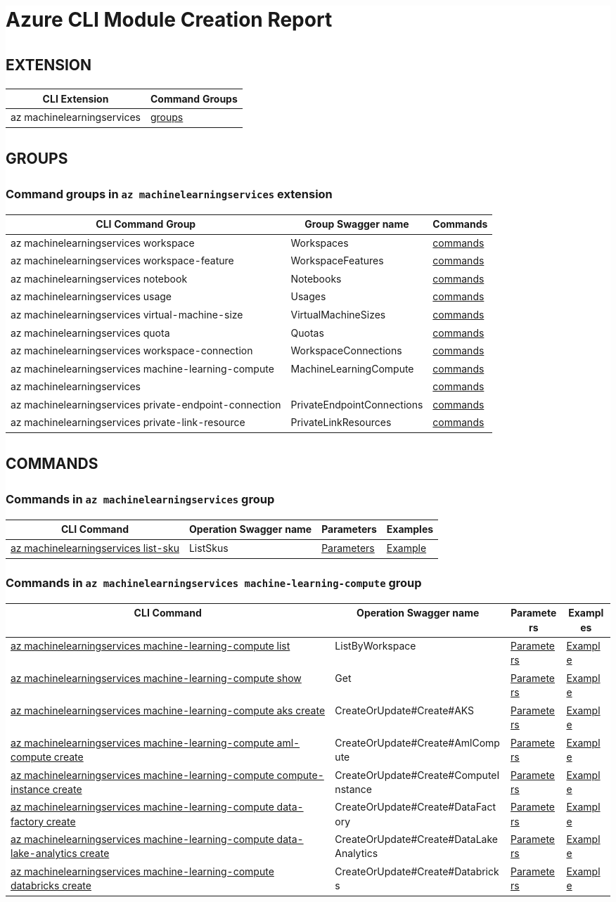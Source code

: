 # Azure CLI Module Creation Report

## EXTENSION
|CLI Extension|Command Groups|
|---------|------------|
|az machinelearningservices|[groups](#CommandGroups)

## GROUPS
### <a name="CommandGroups">Command groups in `az machinelearningservices` extension </a>
|CLI Command Group|Group Swagger name|Commands|
|---------|------------|--------|
|az machinelearningservices workspace|Workspaces|[commands](#CommandsInWorkspaces)|
|az machinelearningservices workspace-feature|WorkspaceFeatures|[commands](#CommandsInWorkspaceFeatures)|
|az machinelearningservices notebook|Notebooks|[commands](#CommandsInNotebooks)|
|az machinelearningservices usage|Usages|[commands](#CommandsInUsages)|
|az machinelearningservices virtual-machine-size|VirtualMachineSizes|[commands](#CommandsInVirtualMachineSizes)|
|az machinelearningservices quota|Quotas|[commands](#CommandsInQuotas)|
|az machinelearningservices workspace-connection|WorkspaceConnections|[commands](#CommandsInWorkspaceConnections)|
|az machinelearningservices machine-learning-compute|MachineLearningCompute|[commands](#CommandsInMachineLearningCompute)|
|az machinelearningservices||[commands](#CommandsIn)|
|az machinelearningservices private-endpoint-connection|PrivateEndpointConnections|[commands](#CommandsInPrivateEndpointConnections)|
|az machinelearningservices private-link-resource|PrivateLinkResources|[commands](#CommandsInPrivateLinkResources)|

## COMMANDS
### <a name="CommandsIn">Commands in `az machinelearningservices` group</a>
|CLI Command|Operation Swagger name|Parameters|Examples|
|---------|------------|--------|-----------|
|[az machinelearningservices list-sku](#ListSkus)|ListSkus|[Parameters](#ParametersListSkus)|[Example](#ExamplesListSkus)|

### <a name="CommandsInMachineLearningCompute">Commands in `az machinelearningservices machine-learning-compute` group</a>
|CLI Command|Operation Swagger name|Parameters|Examples|
|---------|------------|--------|-----------|
|[az machinelearningservices machine-learning-compute list](#MachineLearningComputeListByWorkspace)|ListByWorkspace|[Parameters](#ParametersMachineLearningComputeListByWorkspace)|[Example](#ExamplesMachineLearningComputeListByWorkspace)|
|[az machinelearningservices machine-learning-compute show](#MachineLearningComputeGet)|Get|[Parameters](#ParametersMachineLearningComputeGet)|[Example](#ExamplesMachineLearningComputeGet)|
|[az machinelearningservices machine-learning-compute aks create](#MachineLearningComputeCreateOrUpdate#Create#AKS)|CreateOrUpdate#Create#AKS|[Parameters](#ParametersMachineLearningComputeCreateOrUpdate#Create#AKS)|[Example](#ExamplesMachineLearningComputeCreateOrUpdate#Create#AKS)|
|[az machinelearningservices machine-learning-compute aml-compute create](#MachineLearningComputeCreateOrUpdate#Create#AmlCompute)|CreateOrUpdate#Create#AmlCompute|[Parameters](#ParametersMachineLearningComputeCreateOrUpdate#Create#AmlCompute)|[Example](#ExamplesMachineLearningComputeCreateOrUpdate#Create#AmlCompute)|
|[az machinelearningservices machine-learning-compute compute-instance create](#MachineLearningComputeCreateOrUpdate#Create#ComputeInstance)|CreateOrUpdate#Create#ComputeInstance|[Parameters](#ParametersMachineLearningComputeCreateOrUpdate#Create#ComputeInstance)|[Example](#ExamplesMachineLearningComputeCreateOrUpdate#Create#ComputeInstance)|
|[az machinelearningservices machine-learning-compute data-factory create](#MachineLearningComputeCreateOrUpdate#Create#DataFactory)|CreateOrUpdate#Create#DataFactory|[Parameters](#ParametersMachineLearningComputeCreateOrUpdate#Create#DataFactory)|[Example](#ExamplesMachineLearningComputeCreateOrUpdate#Create#DataFactory)|
|[az machinelearningservices machine-learning-compute data-lake-analytics create](#MachineLearningComputeCreateOrUpdate#Create#DataLakeAnalytics)|CreateOrUpdate#Create#DataLakeAnalytics|[Parameters](#ParametersMachineLearningComputeCreateOrUpdate#Create#DataLakeAnalytics)|[Example](#ExamplesMachineLearningComputeCreateOrUpdate#Create#DataLakeAnalytics)|
|[az machinelearningservices machine-learning-compute databricks create](#MachineLearningComputeCreateOrUpdate#Create#Databricks)|CreateOrUpdate#Create#Databricks|[Parameters](#ParametersMachineLearningComputeCreateOrUpdate#Create#Databricks)|[Example](#ExamplesMachineLearningComputeCreateOrUpdate#Create#Databricks)|